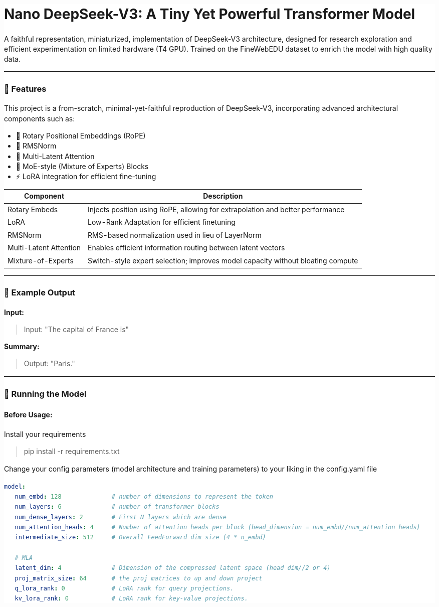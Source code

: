 # Nano DeepSeek-V3: A Tiny Yet Powerful Transformer Model

A faithful representation, miniaturized, implementation of DeepSeek-V3 architecture, designed for research exploration and efficient experimentation on limited hardware (T4 GPU). Trained on the FineWebEDU dataset to enrich the model with high quality data.



---

### 🚀 Features
This project is a from-scratch, minimal-yet-faithful reproduction of DeepSeek-V3, incorporating advanced architectural components such as:
- 🔁 Rotary Positional Embeddings (RoPE)
- 🔧 RMSNorm
- 🧠 Multi-Latent Attention
- 🧩 MoE-style (Mixture of Experts) Blocks
- ⚡ LoRA integration for efficient fine-tuning

| Component              | Description                                                                     |
| ---------------------- | ------------------------------------------------------------------------------- |
| Rotary Embeds          | Injects position using RoPE, allowing for extrapolation and better performance  |
| LoRA                   | Low-Rank Adaptation for efficient finetuning                                    |
| RMSNorm                | RMS-based normalization used in lieu of LayerNorm                               |
| Multi-Latent Attention | Enables efficient information routing between latent vectors                    |
| Mixture-of-Experts     | Switch-style expert selection; improves model capacity without bloating compute |

---

### 🧪 Example Output

**Input:**
> Input: "The capital of France is"

**Summary:**
> Output: "Paris."

---

### 🫵 Running the Model

#### Before Usage:

Install your requirements
> pip install -r requirements.txt

Change your config parameters (model architecture and training parameters) to your liking in the config.yaml file
```yaml
model:
   num_embd: 128              # number of dimensions to represent the token
   num_layers: 6              # number of transformer blocks
   num_dense_layers: 2        # First N layers which are dense
   num_attention_heads: 4     # Number of attention heads per block (head_dimension = num_embd//num_attention heads)
   intermediate_size: 512     # Overall FeedForward dim size (4 * n_embd)

   # MLA
   latent_dim: 4              # Dimension of the compressed latent space (head dim//2 or 4)
   proj_matrix_size: 64       # the proj matrices to up and down project
   q_lora_rank: 0             # LoRA rank for query projections.
   kv_lora_rank: 0            # LoRA rank for key-value projections.
```